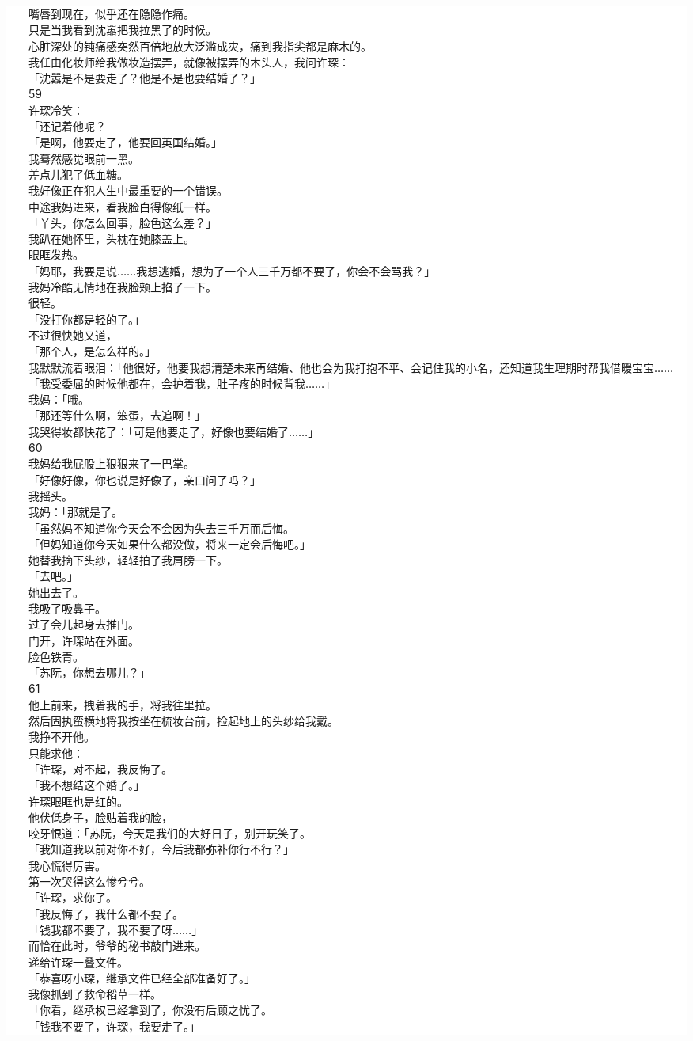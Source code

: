 &emsp;&emsp;嘴唇到现在，似乎还在隐隐作痛。  
&emsp;&emsp;只是当我看到沈嚣把我拉黑了的时候。  
&emsp;&emsp;心脏深处的钝痛感突然百倍地放大泛滥成灾，痛到我指尖都是麻木的。  
&emsp;&emsp;我任由化妆师给我做妆造摆弄，就像被摆弄的木头人，我问许琛：  
&emsp;&emsp;「沈嚣是不是要走了？他是不是也要结婚了？」  
&emsp;&emsp;59  
&emsp;&emsp;许琛冷笑：  
&emsp;&emsp;「还记着他呢？  
&emsp;&emsp;「是啊，他要走了，他要回英国结婚。」  
&emsp;&emsp;我蓦然感觉眼前一黑。  
&emsp;&emsp;差点儿犯了低血糖。  
&emsp;&emsp;我好像正在犯人生中最重要的一个错误。  
&emsp;&emsp;中途我妈进来，看我脸白得像纸一样。  
&emsp;&emsp;「丫头，你怎么回事，脸色这么差？」  
&emsp;&emsp;我趴在她怀里，头枕在她膝盖上。  
&emsp;&emsp;眼眶发热。  
&emsp;&emsp;「妈耶，我要是说……我想逃婚，想为了一个人三千万都不要了，你会不会骂我？」  
&emsp;&emsp;我妈冷酷无情地在我脸颊上掐了一下。  
&emsp;&emsp;很轻。  
&emsp;&emsp;「没打你都是轻的了。」  
&emsp;&emsp;不过很快她又道，  
&emsp;&emsp;「那个人，是怎么样的。」  
&emsp;&emsp;我默默流着眼泪：「他很好，他要我想清楚未来再结婚、他也会为我打抱不平、会记住我的小名，还知道我生理期时帮我借暖宝宝……  
&emsp;&emsp;「我受委屈的时候他都在，会护着我，肚子疼的时候背我……」  
&emsp;&emsp;我妈：「哦。  
&emsp;&emsp;「那还等什么啊，笨蛋，去追啊！」  
&emsp;&emsp;我哭得妆都快花了：「可是他要走了，好像也要结婚了……」  
&emsp;&emsp;60  
&emsp;&emsp;我妈给我屁股上狠狠来了一巴掌。  
&emsp;&emsp;「好像好像，你也说是好像了，亲口问了吗？」  
&emsp;&emsp;我摇头。  
&emsp;&emsp;我妈：「那就是了。  
&emsp;&emsp;「虽然妈不知道你今天会不会因为失去三千万而后悔。  
&emsp;&emsp;「但妈知道你今天如果什么都没做，将来一定会后悔吧。」  
&emsp;&emsp;她替我摘下头纱，轻轻拍了我肩膀一下。  
&emsp;&emsp;「去吧。」  
&emsp;&emsp;她出去了。  
&emsp;&emsp;我吸了吸鼻子。  
&emsp;&emsp;过了会儿起身去推门。  
&emsp;&emsp;门开，许琛站在外面。  
&emsp;&emsp;脸色铁青。  
&emsp;&emsp;「苏阮，你想去哪儿？」  
&emsp;&emsp;61  
&emsp;&emsp;他上前来，拽着我的手，将我往里拉。  
&emsp;&emsp;然后固执蛮横地将我按坐在梳妆台前，捡起地上的头纱给我戴。  
&emsp;&emsp;我挣不开他。  
&emsp;&emsp;只能求他：  
&emsp;&emsp;「许琛，对不起，我反悔了。  
&emsp;&emsp;「我不想结这个婚了。」  
&emsp;&emsp;许琛眼眶也是红的。  
&emsp;&emsp;他伏低身子，脸贴着我的脸，  
&emsp;&emsp;咬牙恨道：「苏阮，今天是我们的大好日子，别开玩笑了。  
&emsp;&emsp;「我知道我以前对你不好，今后我都弥补你行不行？」  
&emsp;&emsp;我心慌得厉害。  
&emsp;&emsp;第一次哭得这么惨兮兮。  
&emsp;&emsp;「许琛，求你了。  
&emsp;&emsp;「我反悔了，我什么都不要了。  
&emsp;&emsp;「钱我都不要了，我不要了呀……」  
&emsp;&emsp;而恰在此时，爷爷的秘书敲门进来。  
&emsp;&emsp;递给许琛一叠文件。  
&emsp;&emsp;「恭喜呀小琛，继承文件已经全部准备好了。」  
&emsp;&emsp;我像抓到了救命稻草一样。  
&emsp;&emsp;「你看，继承权已经拿到了，你没有后顾之忧了。  
&emsp;&emsp;「钱我不要了，许琛，我要走了。」  